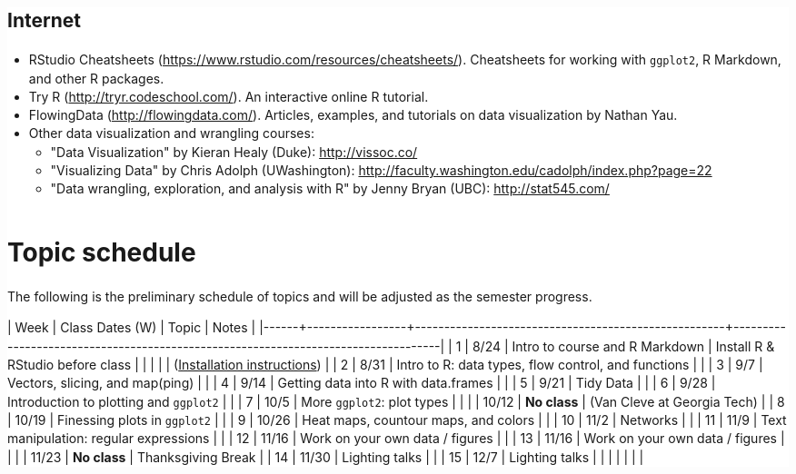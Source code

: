 ## Internet ##

- RStudio Cheatsheets (<https://www.rstudio.com/resources/cheatsheets/>). Cheatsheets for working with `ggplot2`, R Markdown, and other R packages.
- Try R (<http://tryr.codeschool.com/>). An interactive online R tutorial.
- FlowingData (<http://flowingdata.com/>). Articles, examples, and tutorials on data visualization by Nathan Yau.
- Other data visualization and wrangling courses:
    - "Data Visualization" by Kieran Healy (Duke): <http://vissoc.co/>
    - "Visualizing Data" by Chris Adolph (UWashington): <http://faculty.washington.edu/cadolph/index.php?page=22>
    - "Data wrangling, exploration, and analysis with R" by Jenny Bryan (UBC): <http://stat545.com/>

Topic schedule
================

The following is the preliminary schedule of topics and will be adjusted as the semester progress.

| Week | Class Dates (W) | Topic                                               | Notes                                                                             |
|------+-----------------+-----------------------------------------------------+-----------------------------------------------------------------------------------|
|    1 | 8/24            | Intro to course and R Markdown                      | Install R & RStudio before class                                                  |
|      |                 |                                                     | ([Installation instructions](http://stat545.com/block000_r-rstudio-install.html)) |
|    2 | 8/31            | Intro to R: data types, flow control, and functions |                                                                                   |
|    3 | 9/7             | Vectors, slicing, and map(ping)                     |                                                                                   |
|    4 | 9/14            | Getting data into R with data.frames                |                                                                                   |
|    5 | 9/21            | Tidy Data                                           |                                                                                   |
|    6 | 9/28            | Introduction to plotting and `ggplot2`              |                                                                                   |
|    7 | 10/5            | More `ggplot2`: plot types                          |                                                                                   |
|      | 10/12           | **No class**                                        | (Van Cleve at Georgia Tech)                                                       |
|    8 | 10/19           | Finessing plots in `ggplot2`                        |                                                                                   |
|    9 | 10/26           | Heat maps, countour maps, and colors                |                                                                                   |
|   10 | 11/2            | Networks                                            |                                                                                   |
|   11 | 11/9            | Text manipulation: regular expressions              |                                                                                   |
|   12 | 11/16           | Work on your own data / figures                     |                                                                                   |
|   13 | 11/16           | Work on your own data / figures                     |                                                                                   |
|      | 11/23           | **No class**                                        | Thanksgiving Break                                                                |
|   14 | 11/30           | Lighting talks                                      |                                                                                   |
|   15 | 12/7            | Lighting talks                                      |                                                                                   |
|      |                 |                                                     |                                                                                   |
